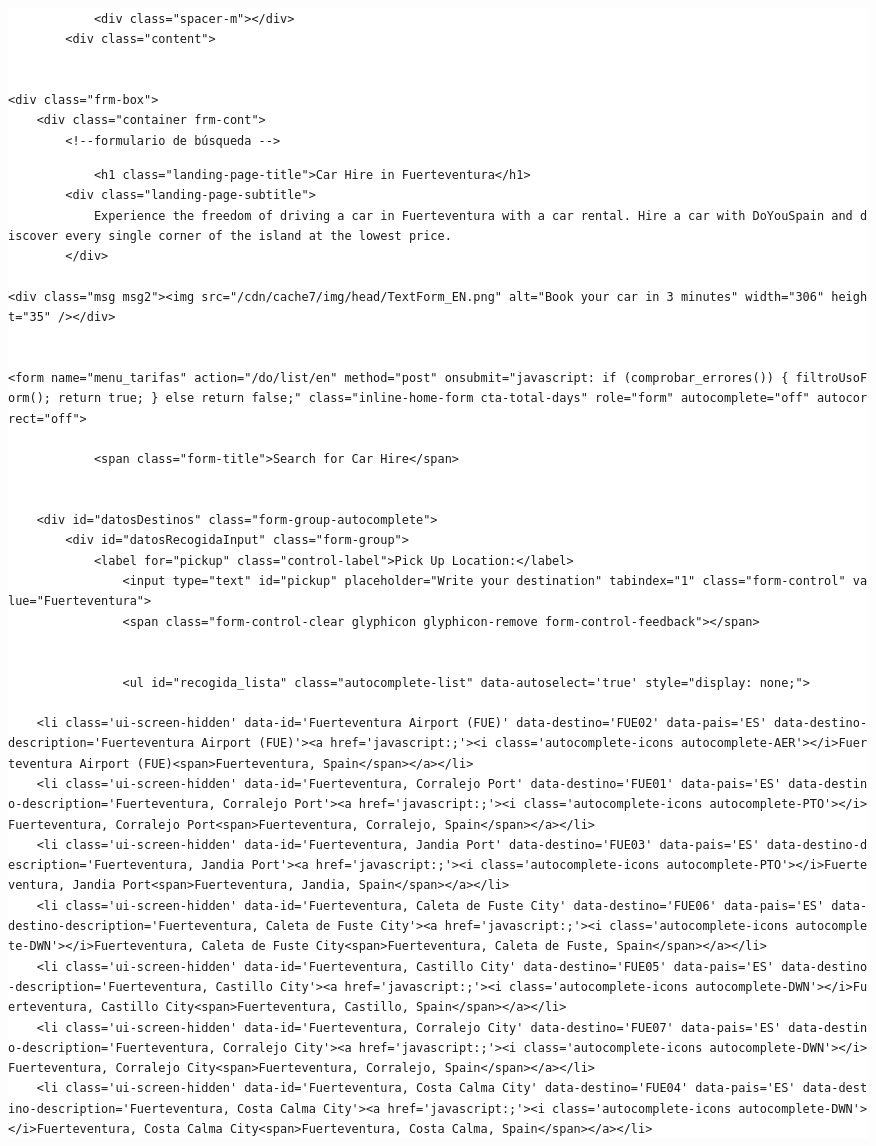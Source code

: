 


                <div class="spacer-m"></div>
            <div class="content">
                

    <div class="frm-box">
        <div class="container frm-cont">
            <!--formulario de búsqueda -->
            


<div class="dy-box-form new-dy-box-form">

                <h1 class="landing-page-title">Car Hire in Fuerteventura</h1>
            <div class="landing-page-subtitle">
                Experience the freedom of driving a car in Fuerteventura with a car rental. Hire a car with DoYouSpain and discover every single corner of the island at the lowest price.
            </div>

    <div class="msg msg2"><img src="/cdn/cache7/img/head/TextForm_EN.png" alt="Book your car in 3 minutes" width="306" height="35" /></div>


    <form name="menu_tarifas" action="/do/list/en" method="post" onsubmit="javascript: if (comprobar_errores()) { filtroUsoForm(); return true; } else return false;" class="inline-home-form cta-total-days" role="form" autocomplete="off" autocorrect="off">

                <span class="form-title">Search for Car Hire</span>


        <div id="datosDestinos" class="form-group-autocomplete">
            <div id="datosRecogidaInput" class="form-group">
                <label for="pickup" class="control-label">Pick Up Location:</label>
                    <input type="text" id="pickup" placeholder="Write your destination" tabindex="1" class="form-control" value="Fuerteventura">
                    <span class="form-control-clear glyphicon glyphicon-remove form-control-feedback"></span>


                    <ul id="recogida_lista" class="autocomplete-list" data-autoselect='true' style="display: none;">
                        
        <li class='ui-screen-hidden' data-id='Fuerteventura Airport (FUE)' data-destino='FUE02' data-pais='ES' data-destino-description='Fuerteventura Airport (FUE)'><a href='javascript:;'><i class='autocomplete-icons autocomplete-AER'></i>Fuerteventura Airport (FUE)<span>Fuerteventura, Spain</span></a></li>
        <li class='ui-screen-hidden' data-id='Fuerteventura, Corralejo Port' data-destino='FUE01' data-pais='ES' data-destino-description='Fuerteventura, Corralejo Port'><a href='javascript:;'><i class='autocomplete-icons autocomplete-PTO'></i>Fuerteventura, Corralejo Port<span>Fuerteventura, Corralejo, Spain</span></a></li>
        <li class='ui-screen-hidden' data-id='Fuerteventura, Jandia Port' data-destino='FUE03' data-pais='ES' data-destino-description='Fuerteventura, Jandia Port'><a href='javascript:;'><i class='autocomplete-icons autocomplete-PTO'></i>Fuerteventura, Jandia Port<span>Fuerteventura, Jandia, Spain</span></a></li>
        <li class='ui-screen-hidden' data-id='Fuerteventura, Caleta de Fuste City' data-destino='FUE06' data-pais='ES' data-destino-description='Fuerteventura, Caleta de Fuste City'><a href='javascript:;'><i class='autocomplete-icons autocomplete-DWN'></i>Fuerteventura, Caleta de Fuste City<span>Fuerteventura, Caleta de Fuste, Spain</span></a></li>
        <li class='ui-screen-hidden' data-id='Fuerteventura, Castillo City' data-destino='FUE05' data-pais='ES' data-destino-description='Fuerteventura, Castillo City'><a href='javascript:;'><i class='autocomplete-icons autocomplete-DWN'></i>Fuerteventura, Castillo City<span>Fuerteventura, Castillo, Spain</span></a></li>
        <li class='ui-screen-hidden' data-id='Fuerteventura, Corralejo City' data-destino='FUE07' data-pais='ES' data-destino-description='Fuerteventura, Corralejo City'><a href='javascript:;'><i class='autocomplete-icons autocomplete-DWN'></i>Fuerteventura, Corralejo City<span>Fuerteventura, Corralejo, Spain</span></a></li>
        <li class='ui-screen-hidden' data-id='Fuerteventura, Costa Calma City' data-destino='FUE04' data-pais='ES' data-destino-description='Fuerteventura, Costa Calma City'><a href='javascript:;'><i class='autocomplete-icons autocomplete-DWN'></i>Fuerteventura, Costa Calma City<span>Fuerteventura, Costa Calma, Spain</span></a></li>